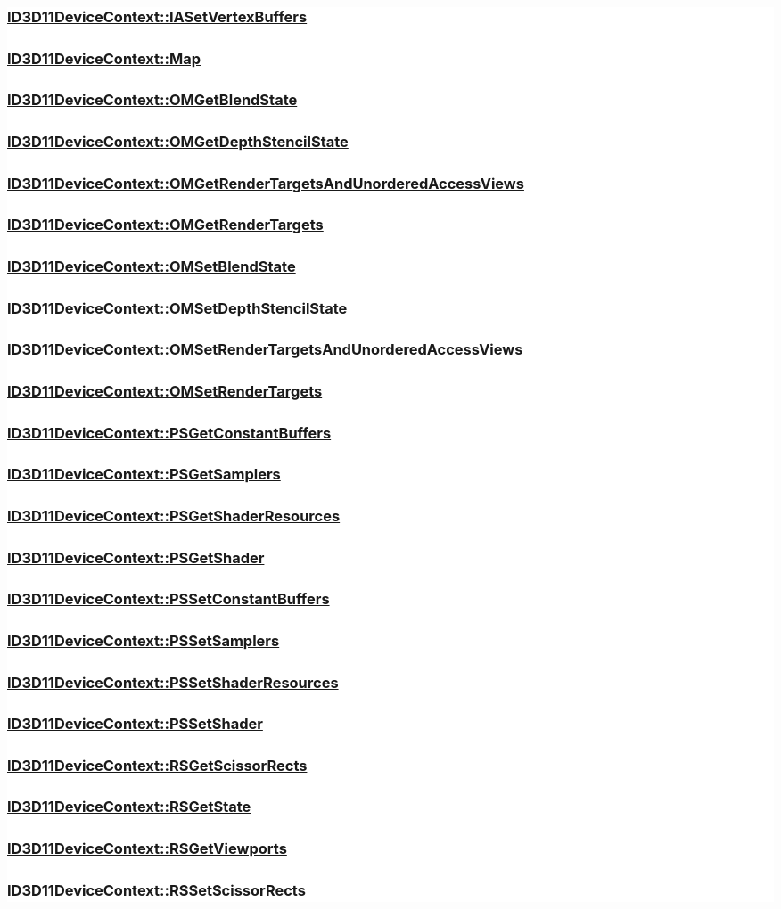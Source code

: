 ### [ID3D11DeviceContext::IASetVertexBuffers](../d3d11/nf-d3d11-id3d11devicecontext-iasetvertexbuffers.md)
### [ID3D11DeviceContext::Map](../d3d11/nf-d3d11-id3d11devicecontext-map.md)
### [ID3D11DeviceContext::OMGetBlendState](../d3d11/nf-d3d11-id3d11devicecontext-omgetblendstate.md)
### [ID3D11DeviceContext::OMGetDepthStencilState](../d3d11/nf-d3d11-id3d11devicecontext-omgetdepthstencilstate.md)
### [ID3D11DeviceContext::OMGetRenderTargetsAndUnorderedAccessViews](../d3d11/nf-d3d11-id3d11devicecontext-omgetrendertargetsandunorderedaccessviews.md)
### [ID3D11DeviceContext::OMGetRenderTargets](../d3d11/nf-d3d11-id3d11devicecontext-omgetrendertargets.md)
### [ID3D11DeviceContext::OMSetBlendState](../d3d11/nf-d3d11-id3d11devicecontext-omsetblendstate.md)
### [ID3D11DeviceContext::OMSetDepthStencilState](../d3d11/nf-d3d11-id3d11devicecontext-omsetdepthstencilstate.md)
### [ID3D11DeviceContext::OMSetRenderTargetsAndUnorderedAccessViews](../d3d11/nf-d3d11-id3d11devicecontext-omsetrendertargetsandunorderedaccessviews.md)
### [ID3D11DeviceContext::OMSetRenderTargets](../d3d11/nf-d3d11-id3d11devicecontext-omsetrendertargets.md)
### [ID3D11DeviceContext::PSGetConstantBuffers](../d3d11/nf-d3d11-id3d11devicecontext-psgetconstantbuffers.md)
### [ID3D11DeviceContext::PSGetSamplers](../d3d11/nf-d3d11-id3d11devicecontext-psgetsamplers.md)
### [ID3D11DeviceContext::PSGetShaderResources](../d3d11/nf-d3d11-id3d11devicecontext-psgetshaderresources.md)
### [ID3D11DeviceContext::PSGetShader](../d3d11/nf-d3d11-id3d11devicecontext-psgetshader.md)
### [ID3D11DeviceContext::PSSetConstantBuffers](../d3d11/nf-d3d11-id3d11devicecontext-pssetconstantbuffers.md)
### [ID3D11DeviceContext::PSSetSamplers](../d3d11/nf-d3d11-id3d11devicecontext-pssetsamplers.md)
### [ID3D11DeviceContext::PSSetShaderResources](../d3d11/nf-d3d11-id3d11devicecontext-pssetshaderresources.md)
### [ID3D11DeviceContext::PSSetShader](../d3d11/nf-d3d11-id3d11devicecontext-pssetshader.md)
### [ID3D11DeviceContext::RSGetScissorRects](../d3d11/nf-d3d11-id3d11devicecontext-rsgetscissorrects.md)
### [ID3D11DeviceContext::RSGetState](../d3d11/nf-d3d11-id3d11devicecontext-rsgetstate.md)
### [ID3D11DeviceContext::RSGetViewports](../d3d11/nf-d3d11-id3d11devicecontext-rsgetviewports.md)
### [ID3D11DeviceContext::RSSetScissorRects](../d3d11/nf-d3d11-id3d11devicecontext-rssetscissorrects.md)